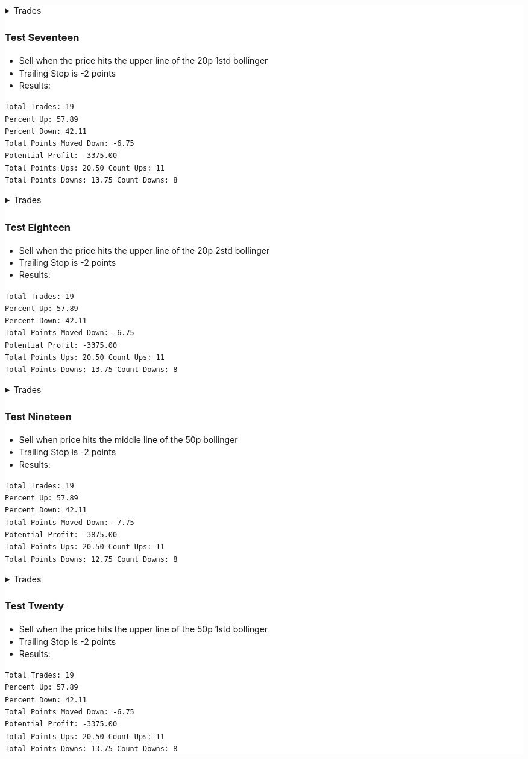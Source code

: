 
<details><summary>Trades</summary></details>

### Test Seventeen
* Sell when the price hits the upper line of the 20p 1std bollinger
* Trailing Stop is -2 points
* Results:
```
Total Trades: 19
Percent Up: 57.89
Percent Down: 42.11
Total Points Moved Down: -6.75
Potential Profit: -3375.00
Total Points Ups: 20.50 Count Ups: 11
Total Points Downs: 13.75 Count Downs: 8
```

<details><summary>Trades</summary></details>

### Test Eighteen
* Sell when the price hits the upper line of the 20p 2std bollinger
* Trailing Stop is -2 points
* Results:
```
Total Trades: 19
Percent Up: 57.89
Percent Down: 42.11
Total Points Moved Down: -6.75
Potential Profit: -3375.00
Total Points Ups: 20.50 Count Ups: 11
Total Points Downs: 13.75 Count Downs: 8
```

<details><summary>Trades</summary></details>

### Test Nineteen
* Sell when price hits the middle line of the 50p bollinger
* Trailing Stop is -2 points
* Results:
```
Total Trades: 19
Percent Up: 57.89
Percent Down: 42.11
Total Points Moved Down: -7.75
Potential Profit: -3875.00
Total Points Ups: 20.50 Count Ups: 11
Total Points Downs: 12.75 Count Downs: 8
```

<details><summary>Trades</summary></details>

### Test Twenty
* Sell when the price hits the upper line of the 50p 1std bollinger
* Trailing Stop is -2 points
* Results:
```
Total Trades: 19
Percent Up: 57.89
Percent Down: 42.11
Total Points Moved Down: -6.75
Potential Profit: -3375.00
Total Points Ups: 20.50 Count Ups: 11
Total Points Downs: 13.75 Count Downs: 8
```
